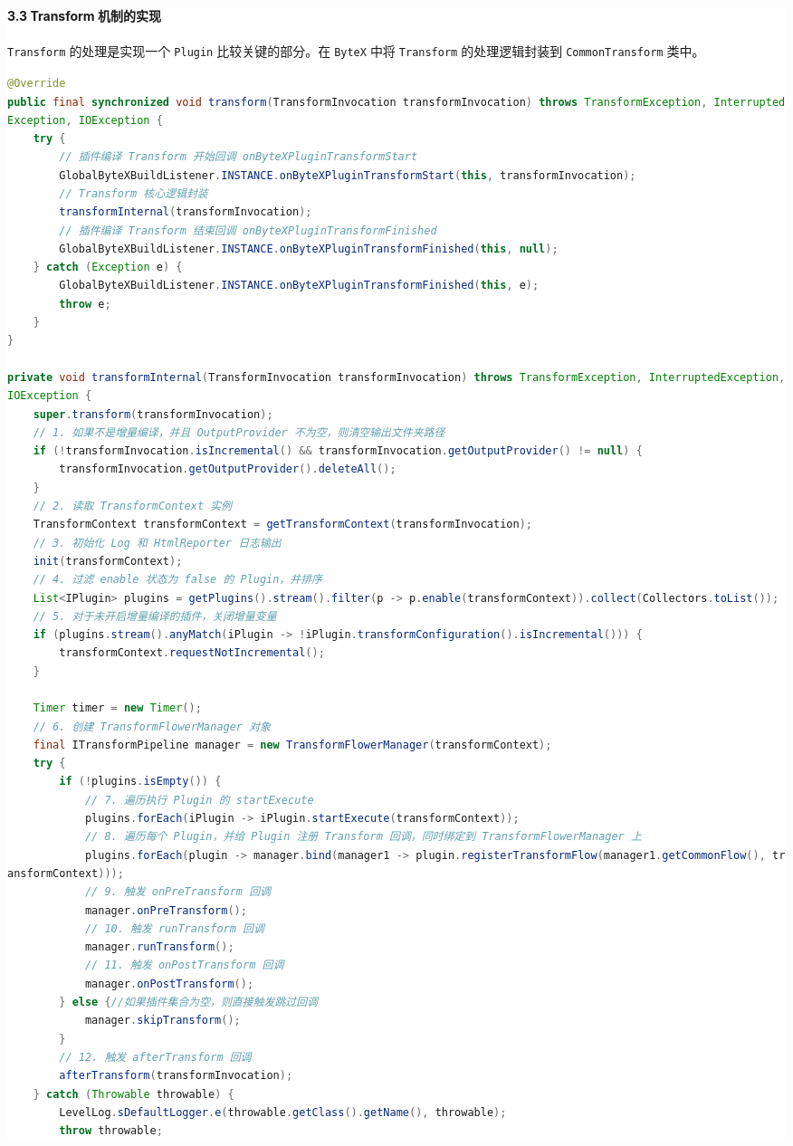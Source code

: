 #### 3.3 Transform 机制的实现

`Transform` 的处理是实现一个 `Plugin` 比较关键的部分。在 `ByteX` 中将 `Transform` 的处理逻辑封装到 `CommonTransform` 类中。

```java
@Override
public final synchronized void transform(TransformInvocation transformInvocation) throws TransformException, InterruptedException, IOException {
    try {
        // 插件编译 Transform 开始回调 onByteXPluginTransformStart
        GlobalByteXBuildListener.INSTANCE.onByteXPluginTransformStart(this, transformInvocation);
        // Transform 核心逻辑封装
        transformInternal(transformInvocation);
        // 插件编译 Transform 结束回调 onByteXPluginTransformFinished
        GlobalByteXBuildListener.INSTANCE.onByteXPluginTransformFinished(this, null);
    } catch (Exception e) {
        GlobalByteXBuildListener.INSTANCE.onByteXPluginTransformFinished(this, e);
        throw e;
    }
}

private void transformInternal(TransformInvocation transformInvocation) throws TransformException, InterruptedException, IOException {
    super.transform(transformInvocation);
    // 1. 如果不是增量编译，并且 OutputProvider 不为空，则清空输出文件夹路径
    if (!transformInvocation.isIncremental() && transformInvocation.getOutputProvider() != null) {
        transformInvocation.getOutputProvider().deleteAll();
    }
    // 2. 读取 TransformContext 实例
    TransformContext transformContext = getTransformContext(transformInvocation);
    // 3. 初始化 Log 和 HtmlReporter 日志输出
    init(transformContext);
    // 4. 过滤 enable 状态为 false 的 Plugin，并排序
    List<IPlugin> plugins = getPlugins().stream().filter(p -> p.enable(transformContext)).collect(Collectors.toList());
    // 5. 对于未开启增量编译的插件，关闭增量变量
    if (plugins.stream().anyMatch(iPlugin -> !iPlugin.transformConfiguration().isIncremental())) {
        transformContext.requestNotIncremental();
    }

    Timer timer = new Timer();
    // 6. 创建 TransformFlowerManager 对象
    final ITransformPipeline manager = new TransformFlowerManager(transformContext);
    try {
        if (!plugins.isEmpty()) {
            // 7. 遍历执行 Plugin 的 startExecute
            plugins.forEach(iPlugin -> iPlugin.startExecute(transformContext));
            // 8. 遍历每个 Plugin，并给 Plugin 注册 Transform 回调，同时绑定到 TransformFlowerManager 上
            plugins.forEach(plugin -> manager.bind(manager1 -> plugin.registerTransformFlow(manager1.getCommonFlow(), transformContext)));
            // 9. 触发 onPreTransform 回调
            manager.onPreTransform();
            // 10. 触发 runTransform 回调
            manager.runTransform();
            // 11. 触发 onPostTransform 回调
            manager.onPostTransform();
        } else {//如果插件集合为空，则直接触发跳过回调
            manager.skipTransform();
        }
        // 12. 触发 afterTransform 回调
        afterTransform(transformInvocation);
    } catch (Throwable throwable) {
        LevelLog.sDefaultLogger.e(throwable.getClass().getName(), throwable);
        throw throwable;
```
